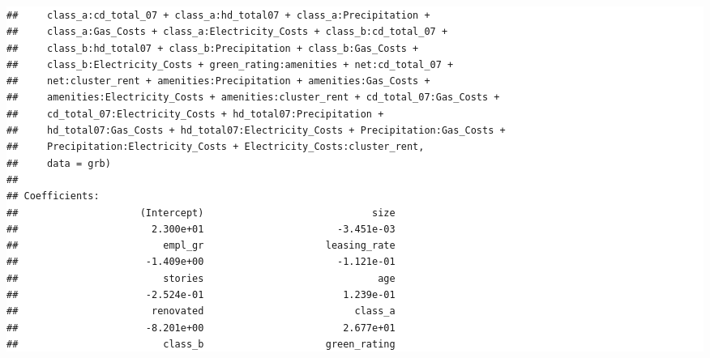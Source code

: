     ##     class_a:cd_total_07 + class_a:hd_total07 + class_a:Precipitation + 
    ##     class_a:Gas_Costs + class_a:Electricity_Costs + class_b:cd_total_07 + 
    ##     class_b:hd_total07 + class_b:Precipitation + class_b:Gas_Costs + 
    ##     class_b:Electricity_Costs + green_rating:amenities + net:cd_total_07 + 
    ##     net:cluster_rent + amenities:Precipitation + amenities:Gas_Costs + 
    ##     amenities:Electricity_Costs + amenities:cluster_rent + cd_total_07:Gas_Costs + 
    ##     cd_total_07:Electricity_Costs + hd_total07:Precipitation + 
    ##     hd_total07:Gas_Costs + hd_total07:Electricity_Costs + Precipitation:Gas_Costs + 
    ##     Precipitation:Electricity_Costs + Electricity_Costs:cluster_rent, 
    ##     data = grb)
    ## 
    ## Coefficients:
    ##                     (Intercept)                             size  
    ##                       2.300e+01                       -3.451e-03  
    ##                         empl_gr                     leasing_rate  
    ##                      -1.409e+00                       -1.121e-01  
    ##                         stories                              age  
    ##                      -2.524e-01                        1.239e-01  
    ##                       renovated                          class_a  
    ##                      -8.201e+00                        2.677e+01  
    ##                         class_b                     green_rating  
